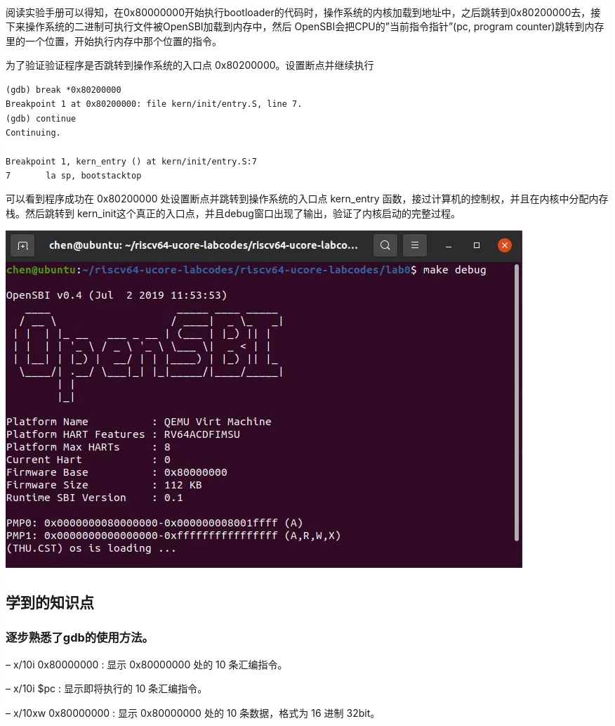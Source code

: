 阅读实验手册可以得知，在0x80000000开始执行bootloader的代码时，操作系统的内核加载到地址中，之后跳转到0x80200000去，接下来操作系统的二进制可执行文件被OpenSBI加载到内存中，然后 OpenSBI会把CPU的”当前指令指针”(pc, program counter)跳转到内存里的一个位置，开始执行内存中那个位置的指令。

为了验证验证程序是否跳转到操作系统的入口点 0x80200000。设置断点并继续执行
```
(gdb) break *0x80200000
Breakpoint 1 at 0x80200000: file kern/init/entry.S, line 7.
(gdb) continue
Continuing.

Breakpoint 1, kern_entry () at kern/init/entry.S:7
7	    la sp, bootstacktop
```
可以看到程序成功在 0x80200000 处设置断点并跳转到操作系统的入口点 kern_entry 函数，接过计算机的控制权，并且在内核中分配内存栈。然后跳转到 kern_init这个真正的入口点，并且debug窗口出现了输出，验证了内核启动的完整过程。

![alt text](9d2fb2a4883c3ac19dc411f9d3c40fa.jpg)




## 学到的知识点

### 逐步熟悉了gdb的使用方法。

– x/10i 0x80000000 : 显示 0x80000000 处的 10 条汇编指令。

– x/10i $pc : 显示即将执行的 10 条汇编指令。

– x/10xw 0x80000000 : 显示 0x80000000 处的 10 条数据，格式为 16 进制 32bit。

